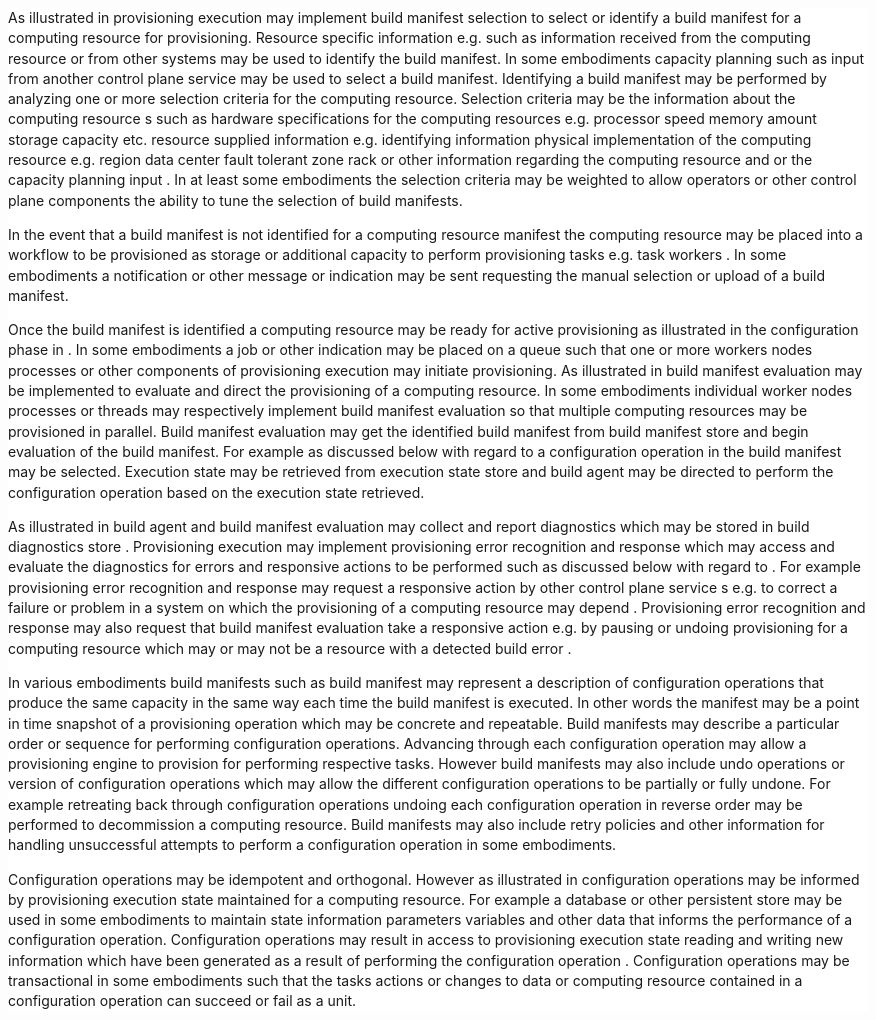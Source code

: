 As illustrated in provisioning execution may implement build manifest selection to select or identify a build manifest for a computing resource for provisioning. Resource specific information e.g. such as information received from the computing resource or from other systems may be used to identify the build manifest. In some embodiments capacity planning such as input from another control plane service may be used to select a build manifest. Identifying a build manifest may be performed by analyzing one or more selection criteria for the computing resource. Selection criteria may be the information about the computing resource s such as hardware specifications for the computing resources e.g. processor speed memory amount storage capacity etc. resource supplied information e.g. identifying information physical implementation of the computing resource e.g. region data center fault tolerant zone rack or other information regarding the computing resource and or the capacity planning input . In at least some embodiments the selection criteria may be weighted to allow operators or other control plane components the ability to tune the selection of build manifests.

In the event that a build manifest is not identified for a computing resource manifest the computing resource may be placed into a workflow to be provisioned as storage or additional capacity to perform provisioning tasks e.g. task workers . In some embodiments a notification or other message or indication may be sent requesting the manual selection or upload of a build manifest.

Once the build manifest is identified a computing resource may be ready for active provisioning as illustrated in the configuration phase in . In some embodiments a job or other indication may be placed on a queue such that one or more workers nodes processes or other components of provisioning execution may initiate provisioning. As illustrated in build manifest evaluation may be implemented to evaluate and direct the provisioning of a computing resource. In some embodiments individual worker nodes processes or threads may respectively implement build manifest evaluation so that multiple computing resources may be provisioned in parallel. Build manifest evaluation may get the identified build manifest from build manifest store and begin evaluation of the build manifest. For example as discussed below with regard to a configuration operation in the build manifest may be selected. Execution state may be retrieved from execution state store and build agent may be directed to perform the configuration operation based on the execution state retrieved.

As illustrated in build agent and build manifest evaluation may collect and report diagnostics which may be stored in build diagnostics store . Provisioning execution may implement provisioning error recognition and response which may access and evaluate the diagnostics for errors and responsive actions to be performed such as discussed below with regard to . For example provisioning error recognition and response may request a responsive action by other control plane service s e.g. to correct a failure or problem in a system on which the provisioning of a computing resource may depend . Provisioning error recognition and response may also request that build manifest evaluation take a responsive action e.g. by pausing or undoing provisioning for a computing resource which may or may not be a resource with a detected build error .

In various embodiments build manifests such as build manifest may represent a description of configuration operations that produce the same capacity in the same way each time the build manifest is executed. In other words the manifest may be a point in time snapshot of a provisioning operation which may be concrete and repeatable. Build manifests may describe a particular order or sequence for performing configuration operations. Advancing through each configuration operation may allow a provisioning engine to provision for performing respective tasks. However build manifests may also include undo operations or version of configuration operations which may allow the different configuration operations to be partially or fully undone. For example retreating back through configuration operations undoing each configuration operation in reverse order may be performed to decommission a computing resource. Build manifests may also include retry policies and other information for handling unsuccessful attempts to perform a configuration operation in some embodiments.

Configuration operations may be idempotent and orthogonal. However as illustrated in configuration operations may be informed by provisioning execution state maintained for a computing resource. For example a database or other persistent store may be used in some embodiments to maintain state information parameters variables and other data that informs the performance of a configuration operation. Configuration operations may result in access to provisioning execution state reading and writing new information which have been generated as a result of performing the configuration operation . Configuration operations may be transactional in some embodiments such that the tasks actions or changes to data or computing resource contained in a configuration operation can succeed or fail as a unit.
